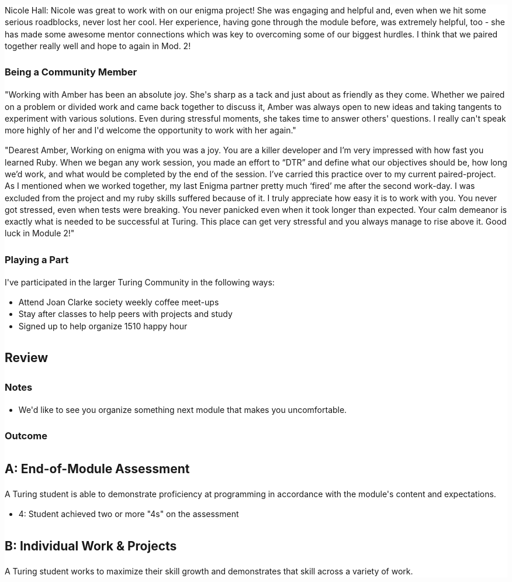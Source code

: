 Nicole Hall: Nicole was great to work with on our enigma project! She was engaging and helpful and, even when we hit some serious roadblocks, never lost her cool. Her experience, having gone through the module before, was extremely helpful, too - she has made some awesome mentor connections which was key to overcoming some of our biggest hurdles.  I think that we paired together really well and hope to again in Mod. 2!


### Being a Community Member

"Working with Amber has been an absolute joy. She's sharp as a tack and just about as friendly as they come. Whether we paired on a problem or divided work and  came back together to discuss it, Amber was always open to new ideas and taking tangents to experiment with various solutions. Even during stressful moments, she takes time to answer others' questions. I really can't speak more highly of her and I'd welcome the opportunity to work with her again."

"Dearest Amber, Working on enigma with you was a joy.  You are a killer developer and I’m very impressed with how fast you learned Ruby.  When we began any work session, you made an effort to “DTR” and define what our objectives should be, how long we’d work, and what would be completed by the end of the session.  I’ve carried this practice over to my current paired-project.  As I mentioned when we worked together, my last Enigma partner pretty much ‘fired’ me after the second work-day.  I was excluded from the project and my ruby skills suffered because of it.  I truly appreciate how easy it is to work with you.  You never got stressed, even when tests were breaking.  You never panicked even when it took longer than expected.  Your calm demeanor is exactly what is needed to be successful at Turing.  This place can get very stressful and you always manage to rise above it.   Good luck in Module 2!"


### Playing a Part

I've participated in the larger Turing Community in the following ways:
* Attend Joan Clarke society weekly coffee meet-ups
* Stay after classes to help peers with projects and study
* Signed up to help organize 1510 happy hour


## Review

### Notes

* We'd like to see you organize something next module that makes you uncomfortable.

### Outcome

## A: End-of-Module Assessment

A Turing student is able to demonstrate proficiency at programming in accordance
with the module's content and expectations.

* 4: Student achieved two or more "4s" on the assessment

## B: Individual Work & Projects

A Turing student works to maximize their skill growth and demonstrates
that skill across a variety of work.
